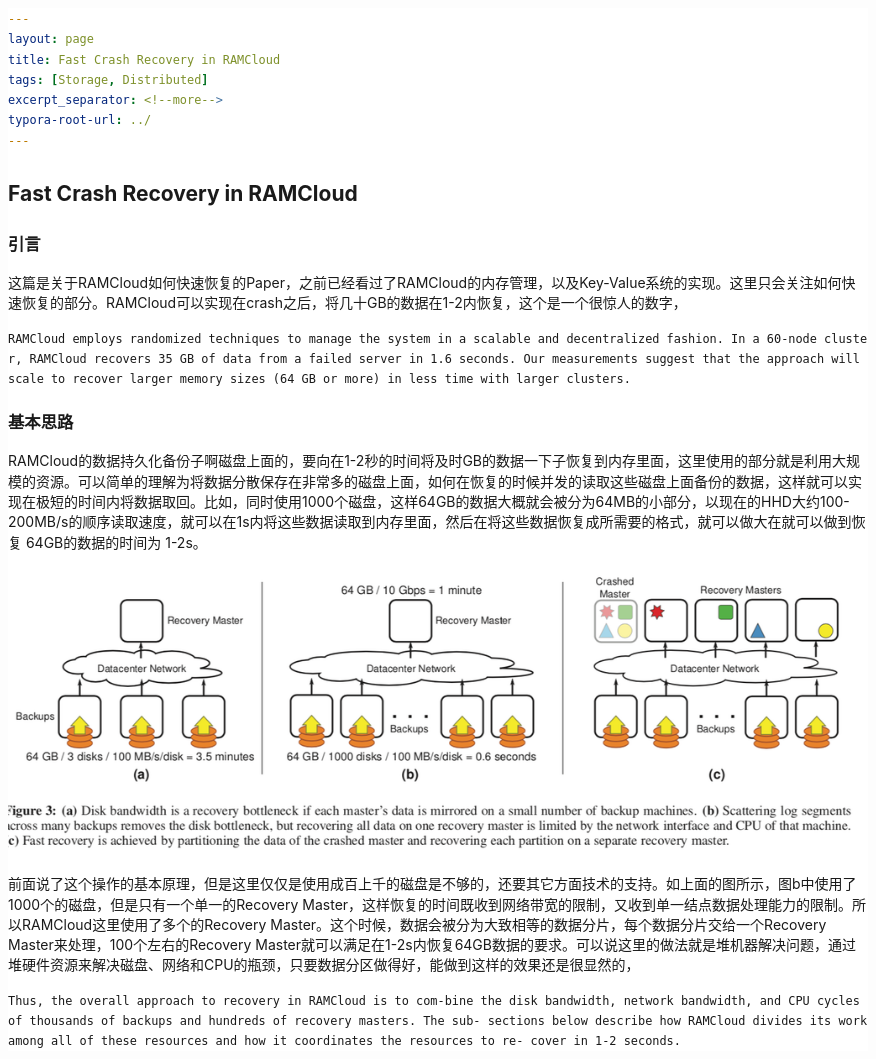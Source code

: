 ```yaml
---
layout: page
title: Fast Crash Recovery in RAMCloud
tags: [Storage, Distributed]
excerpt_separator: <!--more-->
typora-root-url: ../
---
```


## Fast Crash Recovery in RAMCloud 

### 引言

  这篇是关于RAMCloud如何快速恢复的Paper，之前已经看过了RAMCloud的内存管理，以及Key-Value系统的实现。这里只会关注如何快速恢复的部分。RAMCloud可以实现在crash之后，将几十GB的数据在1-2内恢复，这个是一个很惊人的数字，

```
RAMCloud employs randomized techniques to manage the system in a scalable and decentralized fashion. In a 60-node cluster, RAMCloud recovers 35 GB of data from a failed server in 1.6 seconds. Our measurements suggest that the approach will scale to recover larger memory sizes (64 GB or more) in less time with larger clusters.
```

### 基本思路

  RAMCloud的数据持久化备份子啊磁盘上面的，要向在1-2秒的时间将及时GB的数据一下子恢复到内存里面，这里使用的部分就是利用大规模的资源。可以简单的理解为将数据分散保存在非常多的磁盘上面，如何在恢复的时候并发的读取这些磁盘上面备份的数据，这样就可以实现在极短的时间内将数据取回。比如，同时使用1000个磁盘，这样64GB的数据大概就会被分为64MB的小部分，以现在的HHD大约100- 200MB/s的顺序读取速度，就可以在1s内将这些数据读取到内存里面，然后在将这些数据恢复成所需要的格式，就可以做大在就可以做到恢复 64GB的数据的时间为 1-2s。

![fast-recovery](/assets/img/fast-recovery.png)

 前面说了这个操作的基本原理，但是这里仅仅是使用成百上千的磁盘是不够的，还要其它方面技术的支持。如上面的图所示，图b中使用了1000个的磁盘，但是只有一个单一的Recovery Master，这样恢复的时间既收到网络带宽的限制，又收到单一结点数据处理能力的限制。所以RAMCloud这里使用了多个的Recovery Master。这个时候，数据会被分为大致相等的数据分片，每个数据分片交给一个Recovery Master来处理，100个左右的Recovery Master就可以满足在1-2s内恢复64GB数据的要求。可以说这里的做法就是堆机器解决问题，通过堆硬件资源来解决磁盘、网络和CPU的瓶颈，只要数据分区做得好，能做到这样的效果还是很显然的，

```
Thus, the overall approach to recovery in RAMCloud is to com-bine the disk bandwidth, network bandwidth, and CPU cycles of thousands of backups and hundreds of recovery masters. The sub- sections below describe how RAMCloud divides its work among all of these resources and how it coordinates the resources to re- cover in 1-2 seconds.
```

